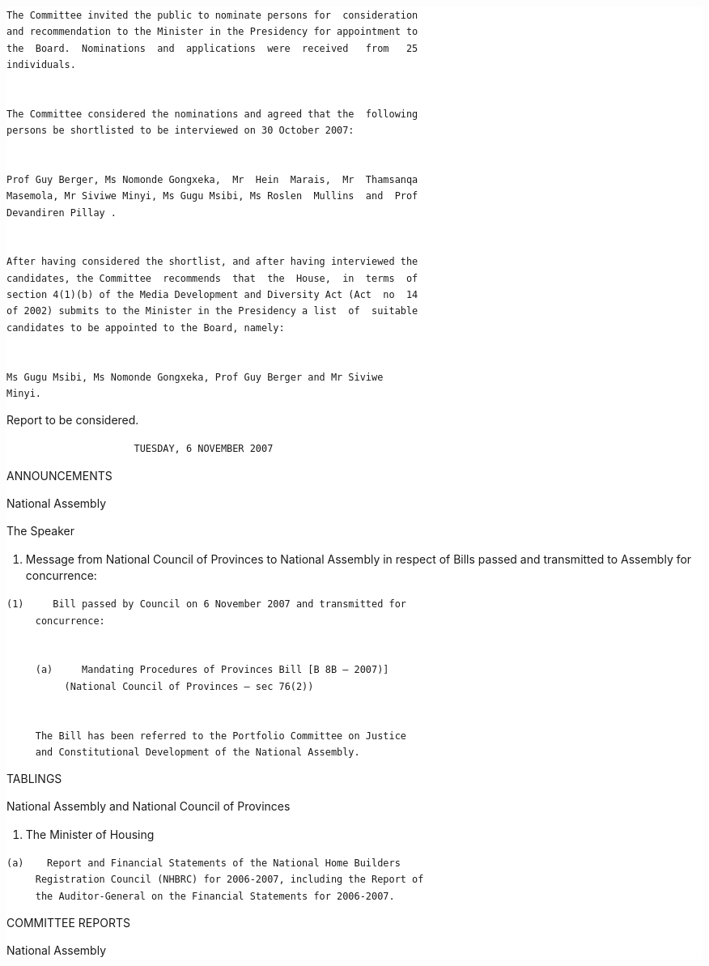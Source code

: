 
    The Committee invited the public to nominate persons for  consideration
    and recommendation to the Minister in the Presidency for appointment to
    the  Board.  Nominations  and  applications  were  received   from   25
    individuals.


    The Committee considered the nominations and agreed that the  following
    persons be shortlisted to be interviewed on 30 October 2007:


    Prof Guy Berger, Ms Nomonde Gongxeka,  Mr  Hein  Marais,  Mr  Thamsanqa
    Masemola, Mr Siviwe Minyi, Ms Gugu Msibi, Ms Roslen  Mullins  and  Prof
    Devandiren Pillay .


    After having considered the shortlist, and after having interviewed the
    candidates, the Committee  recommends  that  the  House,  in  terms  of
    section 4(1)(b) of the Media Development and Diversity Act (Act  no  14
    of 2002) submits to the Minister in the Presidency a list  of  suitable
    candidates to be appointed to the Board, namely:


    Ms Gugu Msibi, Ms Nomonde Gongxeka, Prof Guy Berger and Mr Siviwe
    Minyi.
Report to be considered.

                          TUESDAY, 6 NOVEMBER 2007

ANNOUNCEMENTS

National Assembly

The Speaker

1.    Message from National Council of Provinces to National Assembly in
     respect of Bills passed and transmitted to Assembly for concurrence:


    (1)     Bill passed by Council on 6 November 2007 and transmitted for
         concurrence:


         (a)     Mandating Procedures of Provinces Bill [B 8B – 2007)]
              (National Council of Provinces – sec 76(2))


         The Bill has been referred to the Portfolio Committee on Justice
         and Constitutional Development of the National Assembly.

TABLINGS

National Assembly and National Council of Provinces

1.    The Minister of Housing

    (a)    Report and Financial Statements of the National Home Builders
         Registration Council (NHBRC) for 2006-2007, including the Report of
         the Auditor-General on the Financial Statements for 2006-2007.

COMMITTEE REPORTS

National Assembly
